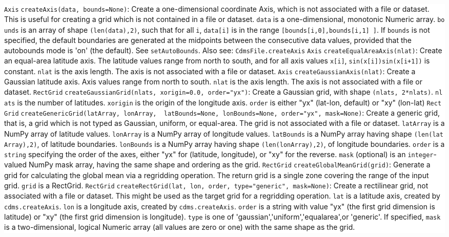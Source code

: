 <td><code>Axis</code> </td><td> <code>createAxis(data, bounds=None)</code>: Create a one-dimensional coordinate Axis, which is not associated with a file or dataset. This is useful for creating a grid which is not contained in a file or dataset. <code>data</code> is a one-dimensional, monotonic Numeric array. <code>bounds</code> is an array of shape <code>(len(data),2)</code>, such that for all <code>i</code>, <code>data[i]</code> is in the range <code>[bounds[i,0],bounds[i,1] ]</code>. If <code>bounds</code> is not specified, the default boundaries are generated at the midpoints between the consecutive data values, provided that the autobounds mode is 'on' (the default). See <code>setAutoBounds</code>. Also see: <code>CdmsFile.createAxis</code></td>
</tr>
<tr>
<td><code>Axis</code> </td><td> <code>createEqualAreaAxis(nlat)</code>: Create an equal-area latitude axis. The latitude values range from north to south, and for all axis values <code>x[i]</code>, <code>sin(x[i])sin(x[i+1])</code> is constant. <code>nlat</code> is the axis length. The axis is not associated with a file or dataset.</td>
</tr>
<tr>
<td><code>Axis</code> </td><td> <code>createGaussianAxis(nlat)</code>: Create a Gaussian latitude axis. Axis values range from north to south. <code>nlat</code> is the axis length. The axis is not associated with a file or dataset.</td>
</tr>
<tr>
<td><code>RectGrid</code> </td><td> <code>createGaussianGrid(nlats, xorigin=0.0, order="yx")</code>: Create a Gaussian grid, with shape <code>(nlats, 2*nlats)</code>. <code>nlats</code> is the number of latitudes. <code>xorigin</code> is the origin of the longitude axis. <code>order</code> is either "yx" (lat-lon, default) or "xy" (lon-lat) </td>
</tr>
<tr>
<td><code>RectGrid</code> </td><td> <code>createGenericGrid(latArray, lonArray,  latBounds=None, lonBounds=None, order="yx", mask=None)</code>: Create a generic grid, that is, a grid which is not typed as Gaussian, uniform, or equal-area. The grid is not associated with a file or dataset. <code>latArray</code> is a NumPy array of latitude values. <code>lonArray</code> is a NumPy array of longitude values. <code>latBounds</code> is a NumPy array having shape <code>(len(latArray),2)</code>, of latitude boundaries. <code>lonBounds</code> is a NumPy array having shape <code>(len(lonArray),2)</code>, of longitude boundaries. <code>order</code> is a <code>string</code> specifying the order of the axes, either "yx" for (latitude, longitude), or "xy" for the reverse. <code>mask</code> (optional) is an <code>integer</code>-valued NumPy mask array, having the same shape and ordering as the grid.</td>
</tr>
<tr>
<td><code>RectGrid</code> </td><td> <code>createGlobalMeanGrid(grid)</code>: Generate a grid for calculating the global mean via a regridding operation. The return grid is a single zone covering the range of the input grid. <code>grid</code> is a RectGrid.</td>
</tr>
<tr>
<td><code>RectGrid</code> </td><td> <code>createRectGrid(lat, lon, order, type="generic", mask=None)</code>: Create a rectilinear grid, not associated with a file or dataset. This might be used as the target grid for a regridding operation. <code>lat</code> is a latitude axis, created by <code>cdms.createAxis</code>. <code>lon</code> is a longitude axis, created by <code>cdms.createAxis</code>. <code>order</code> is a string with value "yx" (the first grid dimension is latitude) or "xy" (the first grid dimension is longitude). <code>type</code> is one of 'gaussian','uniform','equalarea',or 'generic'. If specified, <code>mask</code> is a two-dimensional, logical Numeric array (all values are zero or one) with the same shape as the grid.</td>
</tr>
<tr>